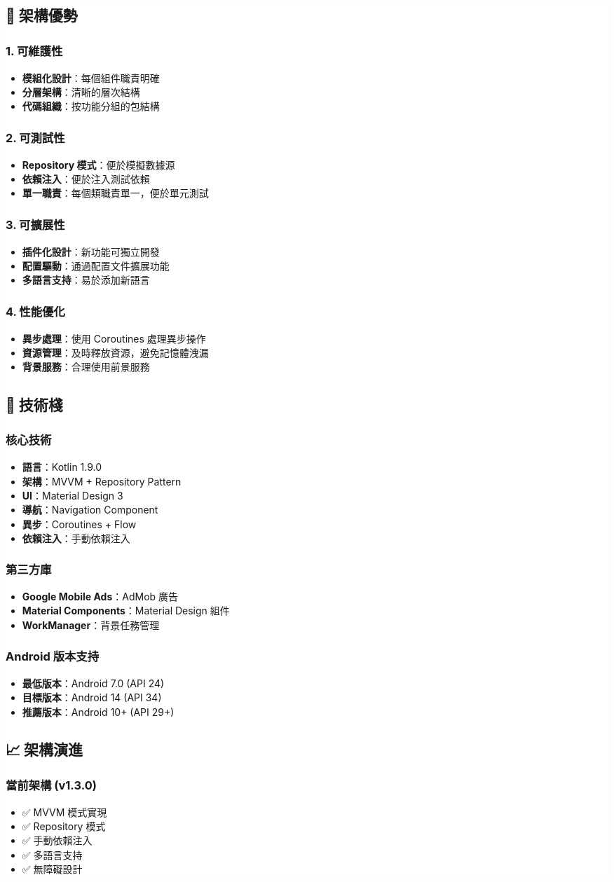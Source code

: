 ## 🎯 架構優勢

### 1. 可維護性
- **模組化設計**：每個組件職責明確
- **分層架構**：清晰的層次結構
- **代碼組織**：按功能分組的包結構

### 2. 可測試性
- **Repository 模式**：便於模擬數據源
- **依賴注入**：便於注入測試依賴
- **單一職責**：每個類職責單一，便於單元測試

### 3. 可擴展性
- **插件化設計**：新功能可獨立開發
- **配置驅動**：通過配置文件擴展功能
- **多語言支持**：易於添加新語言

### 4. 性能優化
- **異步處理**：使用 Coroutines 處理異步操作
- **資源管理**：及時釋放資源，避免記憶體洩漏
- **背景服務**：合理使用前景服務

## 🔧 技術棧

### 核心技術
- **語言**：Kotlin 1.9.0
- **架構**：MVVM + Repository Pattern
- **UI**：Material Design 3
- **導航**：Navigation Component
- **異步**：Coroutines + Flow
- **依賴注入**：手動依賴注入

### 第三方庫
- **Google Mobile Ads**：AdMob 廣告
- **Material Components**：Material Design 組件
- **WorkManager**：背景任務管理

### Android 版本支持
- **最低版本**：Android 7.0 (API 24)
- **目標版本**：Android 14 (API 34)
- **推薦版本**：Android 10+ (API 29+)

## 📈 架構演進

### 當前架構 (v1.3.0)
- ✅ MVVM 模式實現
- ✅ Repository 模式
- ✅ 手動依賴注入
- ✅ 多語言支持
- ✅ 無障礙設計
